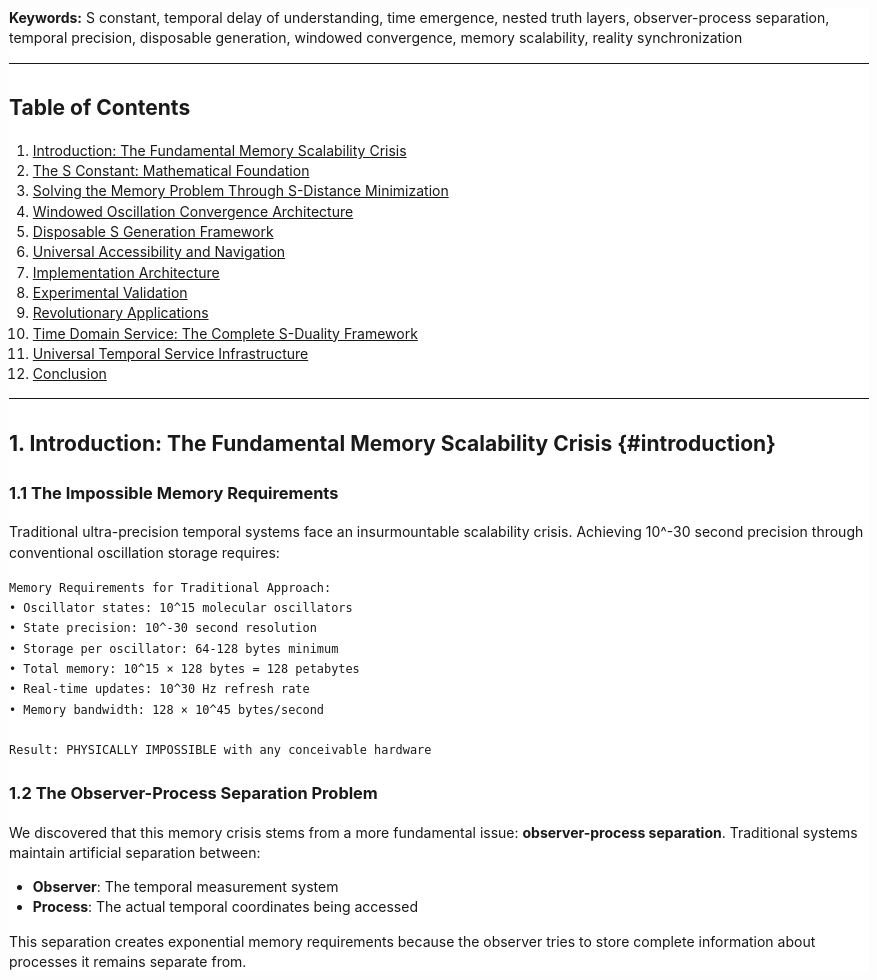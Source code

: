 **Keywords:** S constant, temporal delay of understanding, time emergence, nested truth layers, observer-process separation, temporal precision, disposable generation, windowed convergence, memory scalability, reality synchronization

---

## Table of Contents

1. [Introduction: The Fundamental Memory Scalability Crisis](#introduction)
2. [The S Constant: Mathematical Foundation](#s-constant-foundation)
3. [Solving the Memory Problem Through S-Distance Minimization](#memory-solution)
4. [Windowed Oscillation Convergence Architecture](#windowed-architecture)
5. [Disposable S Generation Framework](#disposable-generation)
6. [Universal Accessibility and Navigation](#universal-accessibility)
7. [Implementation Architecture](#implementation)
8. [Experimental Validation](#validation)
9. [Revolutionary Applications](#applications)
10. [Time Domain Service: The Complete S-Duality Framework](#time-domain-service)
11. [Universal Temporal Service Infrastructure](#universal-temporal-service)
12. [Conclusion](#conclusion)

---

## 1. Introduction: The Fundamental Memory Scalability Crisis {#introduction}

### 1.1 The Impossible Memory Requirements

Traditional ultra-precision temporal systems face an insurmountable scalability crisis. Achieving 10^-30 second precision through conventional oscillation storage requires:

```
Memory Requirements for Traditional Approach:
• Oscillator states: 10^15 molecular oscillators
• State precision: 10^-30 second resolution
• Storage per oscillator: 64-128 bytes minimum
• Total memory: 10^15 × 128 bytes = 128 petabytes
• Real-time updates: 10^30 Hz refresh rate
• Memory bandwidth: 128 × 10^45 bytes/second

Result: PHYSICALLY IMPOSSIBLE with any conceivable hardware
```

### 1.2 The Observer-Process Separation Problem

We discovered that this memory crisis stems from a more fundamental issue: **observer-process separation**. Traditional systems maintain artificial separation between:

- **Observer**: The temporal measurement system
- **Process**: The actual temporal coordinates being accessed

This separation creates exponential memory requirements because the observer tries to store complete information about processes it remains separate from.
